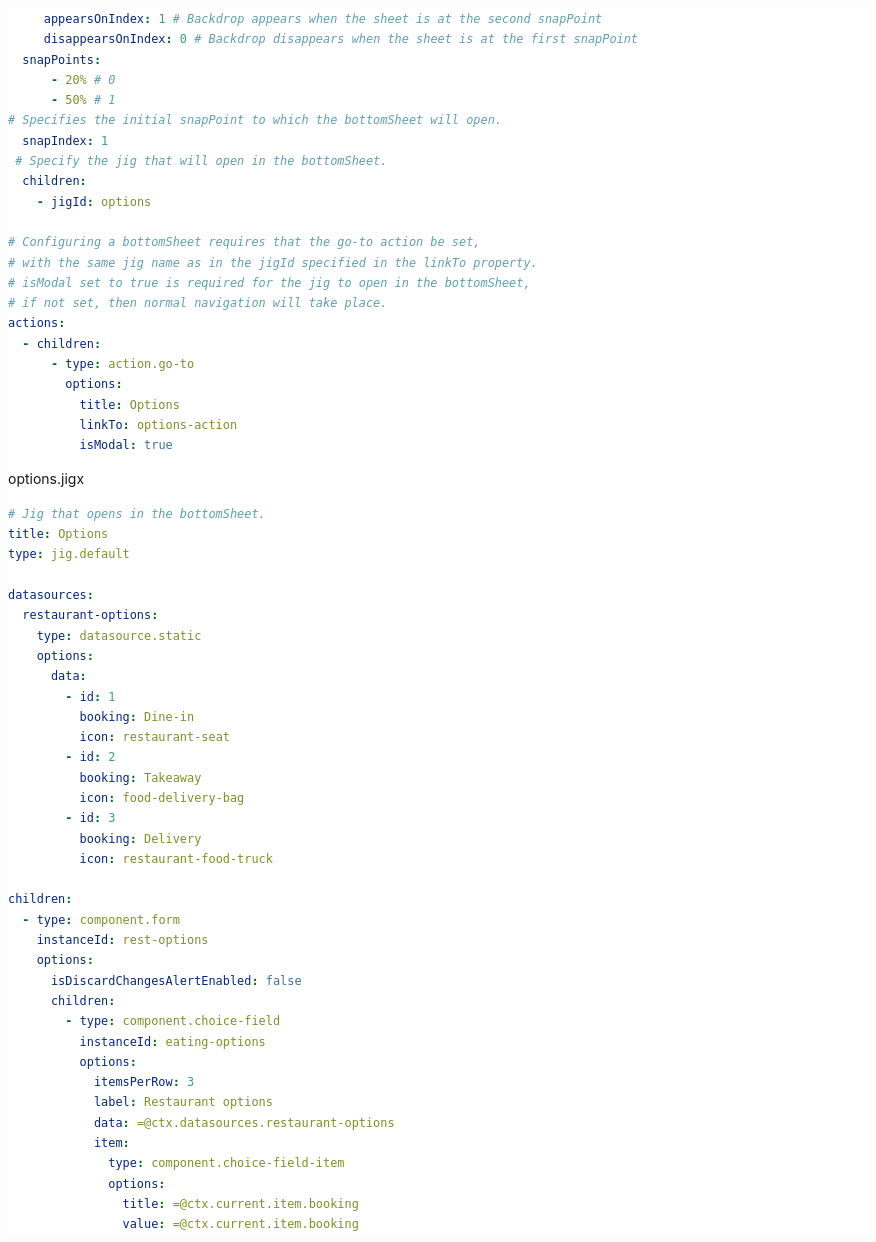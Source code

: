```yaml
     appearsOnIndex: 1 # Backdrop appears when the sheet is at the second snapPoint
     disappearsOnIndex: 0 # Backdrop disappears when the sheet is at the first snapPoint
  snapPoints:
      - 20% # 0 
      - 50% # 1
# Specifies the initial snapPoint to which the bottomSheet will open.   
  snapIndex: 1
 # Specify the jig that will open in the bottomSheet.   
  children:
    - jigId: options

# Configuring a bottomSheet requires that the go-to action be set,
# with the same jig name as in the jigId specified in the linkTo property.
# isModal set to true is required for the jig to open in the bottomSheet, 
# if not set, then normal navigation will take place.
actions:
  - children:
      - type: action.go-to
        options:
          title: Options
          linkTo: options-action
          isModal: true
```

options.jigx

```yaml
# Jig that opens in the bottomSheet.
title: Options
type: jig.default

datasources:
  restaurant-options: 
    type: datasource.static
    options:
      data:
        - id: 1
          booking: Dine-in 
          icon: restaurant-seat
        - id: 2
          booking: Takeaway 
          icon: food-delivery-bag
        - id: 3
          booking: Delivery 
          icon: restaurant-food-truck

children:
  - type: component.form
    instanceId: rest-options
    options:
      isDiscardChangesAlertEnabled: false
      children:
        - type: component.choice-field
          instanceId: eating-options
          options:
            itemsPerRow: 3
            label: Restaurant options
            data: =@ctx.datasources.restaurant-options
            item:
              type: component.choice-field-item
              options:
                title: =@ctx.current.item.booking
                value: =@ctx.current.item.booking

```